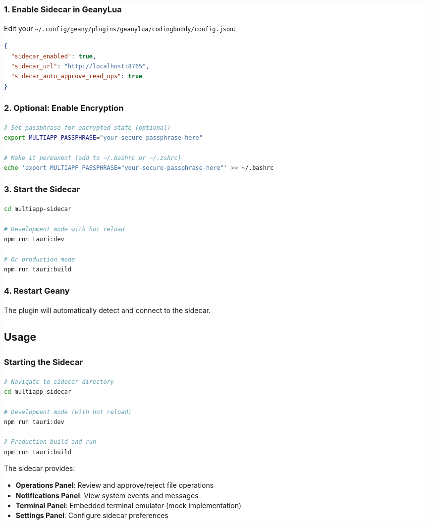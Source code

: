 ### 1. Enable Sidecar in GeanyLua
Edit your `~/.config/geany/plugins/geanylua/codingbuddy/config.json`:

```json
{
  "sidecar_enabled": true,
  "sidecar_url": "http://localhost:8765",
  "sidecar_auto_approve_read_ops": true
}
```

### 2. Optional: Enable Encryption
```bash
# Set passphrase for encrypted state (optional)
export MULTIAPP_PASSPHRASE="your-secure-passphrase-here"

# Make it permanent (add to ~/.bashrc or ~/.zshrc)
echo 'export MULTIAPP_PASSPHRASE="your-secure-passphrase-here"' >> ~/.bashrc
```

### 3. Start the Sidecar
```bash
cd multiapp-sidecar

# Development mode with hot reload
npm run tauri:dev

# Or production mode
npm run tauri:build
```

### 4. Restart Geany
The plugin will automatically detect and connect to the sidecar.

## Usage

### Starting the Sidecar
```bash
# Navigate to sidecar directory
cd multiapp-sidecar

# Development mode (with hot reload)
npm run tauri:dev

# Production build and run
npm run tauri:build
```

The sidecar provides:
- **Operations Panel**: Review and approve/reject file operations
- **Notifications Panel**: View system events and messages
- **Terminal Panel**: Embedded terminal emulator (mock implementation)
- **Settings Panel**: Configure sidecar preferences
